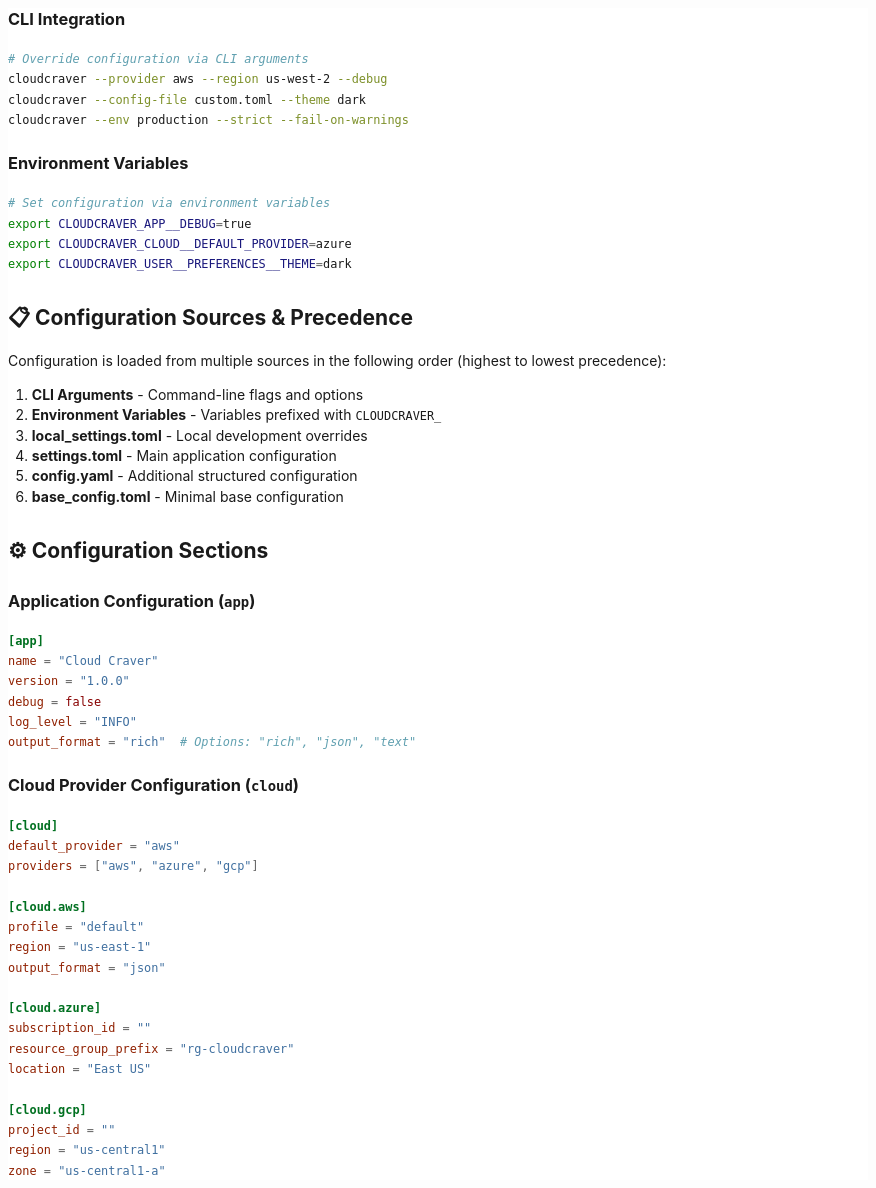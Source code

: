 ### CLI Integration

```bash
# Override configuration via CLI arguments
cloudcraver --provider aws --region us-west-2 --debug
cloudcraver --config-file custom.toml --theme dark
cloudcraver --env production --strict --fail-on-warnings
```

### Environment Variables

```bash
# Set configuration via environment variables
export CLOUDCRAVER_APP__DEBUG=true
export CLOUDCRAVER_CLOUD__DEFAULT_PROVIDER=azure
export CLOUDCRAVER_USER__PREFERENCES__THEME=dark
```

## 📋 Configuration Sources & Precedence

Configuration is loaded from multiple sources in the following order (highest to lowest precedence):

1. **CLI Arguments** - Command-line flags and options
2. **Environment Variables** - Variables prefixed with `CLOUDCRAVER_`
3. **local_settings.toml** - Local development overrides
4. **settings.toml** - Main application configuration
5. **config.yaml** - Additional structured configuration
6. **base_config.toml** - Minimal base configuration

## ⚙️ Configuration Sections

### Application Configuration (`app`)

```toml
[app]
name = "Cloud Craver"
version = "1.0.0"
debug = false
log_level = "INFO"
output_format = "rich"  # Options: "rich", "json", "text"
```

### Cloud Provider Configuration (`cloud`)

```toml
[cloud]
default_provider = "aws"
providers = ["aws", "azure", "gcp"]

[cloud.aws]
profile = "default"
region = "us-east-1"
output_format = "json"

[cloud.azure]
subscription_id = ""
resource_group_prefix = "rg-cloudcraver"
location = "East US"

[cloud.gcp]
project_id = ""
region = "us-central1"
zone = "us-central1-a"
```
